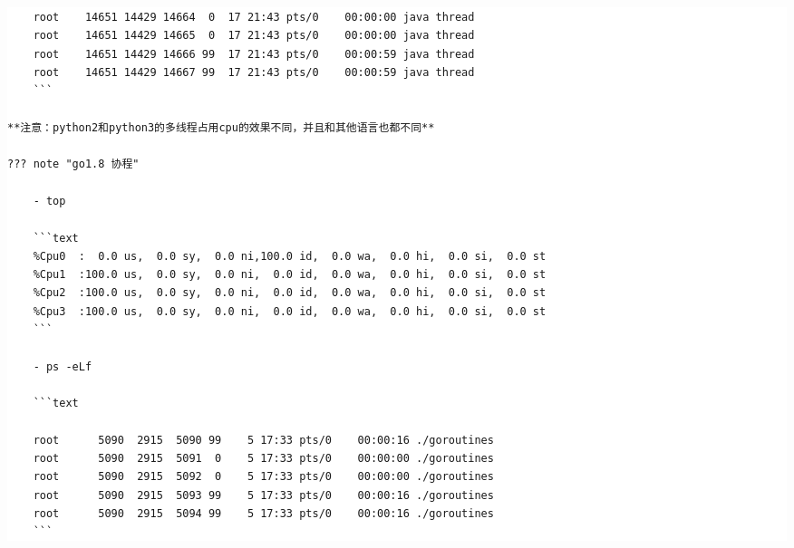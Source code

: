 		root    14651 14429 14664  0  17 21:43 pts/0    00:00:00 java thread
		root    14651 14429 14665  0  17 21:43 pts/0    00:00:00 java thread
		root    14651 14429 14666 99  17 21:43 pts/0    00:00:59 java thread
		root    14651 14429 14667 99  17 21:43 pts/0    00:00:59 java thread
		```

	**注意：python2和python3的多线程占用cpu的效果不同，并且和其他语言也都不同**

	??? note "go1.8 协程"

		- top

		```text
		%Cpu0  :  0.0 us,  0.0 sy,  0.0 ni,100.0 id,  0.0 wa,  0.0 hi,  0.0 si,  0.0 st
		%Cpu1  :100.0 us,  0.0 sy,  0.0 ni,  0.0 id,  0.0 wa,  0.0 hi,  0.0 si,  0.0 st
		%Cpu2  :100.0 us,  0.0 sy,  0.0 ni,  0.0 id,  0.0 wa,  0.0 hi,  0.0 si,  0.0 st
		%Cpu3  :100.0 us,  0.0 sy,  0.0 ni,  0.0 id,  0.0 wa,  0.0 hi,  0.0 si,  0.0 st
		```

		- ps -eLf

		```text

		root      5090  2915  5090 99    5 17:33 pts/0    00:00:16 ./goroutines
		root      5090  2915  5091  0    5 17:33 pts/0    00:00:00 ./goroutines
		root      5090  2915  5092  0    5 17:33 pts/0    00:00:00 ./goroutines
		root      5090  2915  5093 99    5 17:33 pts/0    00:00:16 ./goroutines
		root      5090  2915  5094 99    5 17:33 pts/0    00:00:16 ./goroutines
		```
